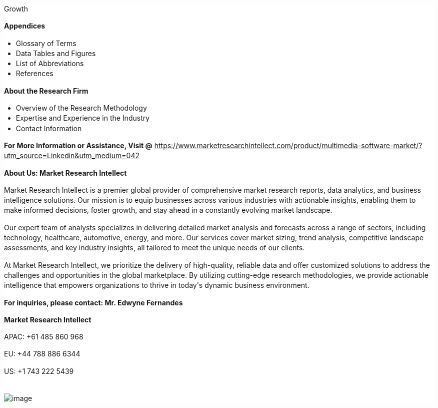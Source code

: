 Growth</li></ul><p><strong>Appendices</strong></p><ul><li>Glossary of Terms</li><li>Data Tables and Figures</li><li>List of Abbreviations</li><li>References</li></ul><p><strong>About the Research Firm</strong></p><ul><li>Overview of the Research Methodology</li><li>Expertise and Experience in the Industry</li><li>Contact Information</li></ul></div><div class="article-main__content" data-test-id="publishing-text-block"><p><span class="font-[700]"><strong>For More Information or Assistance, Visit @</strong>&nbsp;<a href="https://www.marketresearchintellect.com/product/multimedia-software-market/?utm_source=Linkedin&utm_medium=042">https://www.marketresearchintellect.com/product/multimedia-software-market/?utm_source=Linkedin&utm_medium=042</a></span></p><p><strong>About Us: Market Research Intellect</strong></p><p>Market Research Intellect is a premier global provider of comprehensive market research reports, data analytics, and business intelligence solutions. Our mission is to equip businesses across various industries with actionable insights, enabling them to make informed decisions, foster growth, and stay ahead in a constantly evolving market landscape.</p><p>Our expert team of analysts specializes in delivering detailed market analysis and forecasts across a range of sectors, including technology, healthcare, automotive, energy, and more. Our services cover market sizing, trend analysis, competitive landscape assessments, and key industry insights, all tailored to meet the unique needs of our clients.</p><p>At Market Research Intellect, we prioritize the delivery of high-quality, reliable data and offer customized solutions to address the challenges and opportunities in the global marketplace. By utilizing cutting-edge research methodologies, we provide actionable intelligence that empowers organizations to thrive in today's dynamic business environment.</p><p><strong>For inquiries, please contact: Mr. Edwyne Fernandes</strong></p><p><strong>Market Research Intellect</strong></p><p>APAC: +61 485 860 968</p><p>EU: +44 788 886 6344</p><p>US: +1 743 222 5439</p></div><div class="article-main__content" data-test-id="publishing-text-block">&nbsp;</div>
![image](https://github.com/user-attachments/assets/dab6b158-62ff-49be-b2c6-51fc1ac30db8)
